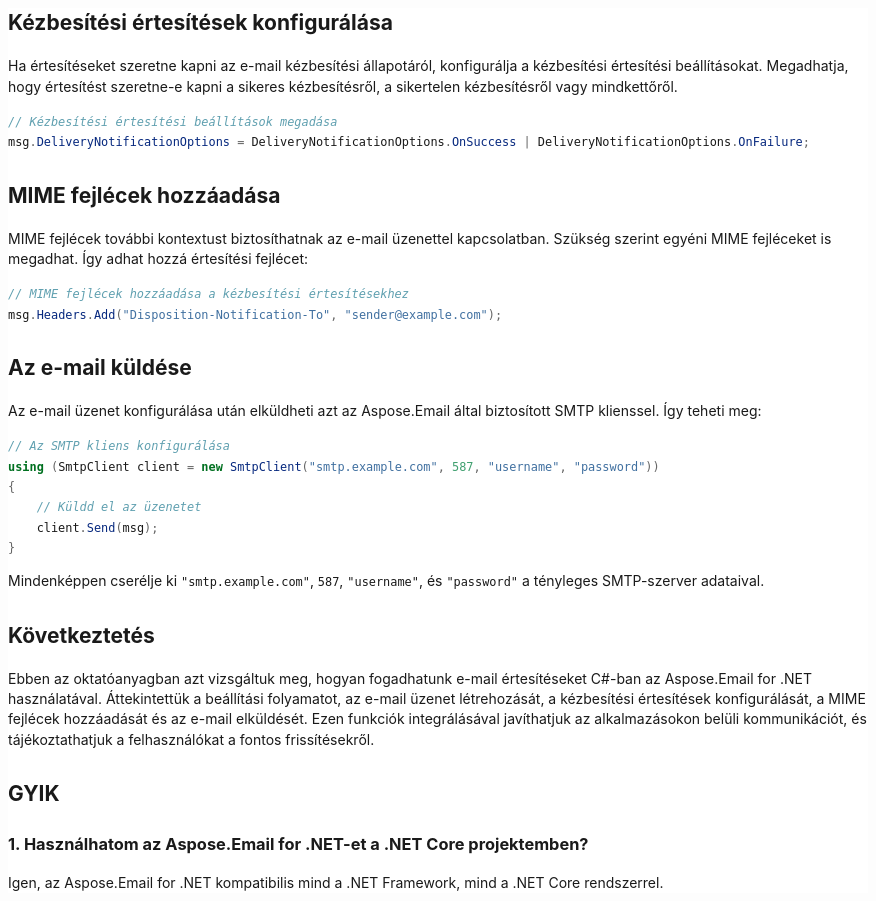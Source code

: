 ## Kézbesítési értesítések konfigurálása

Ha értesítéseket szeretne kapni az e-mail kézbesítési állapotáról, konfigurálja a kézbesítési értesítési beállításokat. Megadhatja, hogy értesítést szeretne-e kapni a sikeres kézbesítésről, a sikertelen kézbesítésről vagy mindkettőről.

```csharp
// Kézbesítési értesítési beállítások megadása
msg.DeliveryNotificationOptions = DeliveryNotificationOptions.OnSuccess | DeliveryNotificationOptions.OnFailure;
```

## MIME fejlécek hozzáadása

MIME fejlécek további kontextust biztosíthatnak az e-mail üzenettel kapcsolatban. Szükség szerint egyéni MIME fejléceket is megadhat. Így adhat hozzá értesítési fejlécet:

```csharp
// MIME fejlécek hozzáadása a kézbesítési értesítésekhez
msg.Headers.Add("Disposition-Notification-To", "sender@example.com");
```

## Az e-mail küldése

Az e-mail üzenet konfigurálása után elküldheti azt az Aspose.Email által biztosított SMTP klienssel. Így teheti meg:

```csharp
// Az SMTP kliens konfigurálása
using (SmtpClient client = new SmtpClient("smtp.example.com", 587, "username", "password"))
{
    // Küldd el az üzenetet
    client.Send(msg);
}
```

Mindenképpen cserélje ki `"smtp.example.com"`, `587`, `"username"`, és `"password"` a tényleges SMTP-szerver adataival.

## Következtetés

Ebben az oktatóanyagban azt vizsgáltuk meg, hogyan fogadhatunk e-mail értesítéseket C#-ban az Aspose.Email for .NET használatával. Áttekintettük a beállítási folyamatot, az e-mail üzenet létrehozását, a kézbesítési értesítések konfigurálását, a MIME fejlécek hozzáadását és az e-mail elküldését. Ezen funkciók integrálásával javíthatjuk az alkalmazásokon belüli kommunikációt, és tájékoztathatjuk a felhasználókat a fontos frissítésekről.

## GYIK

### 1. Használhatom az Aspose.Email for .NET-et a .NET Core projektemben?
Igen, az Aspose.Email for .NET kompatibilis mind a .NET Framework, mind a .NET Core rendszerrel.
